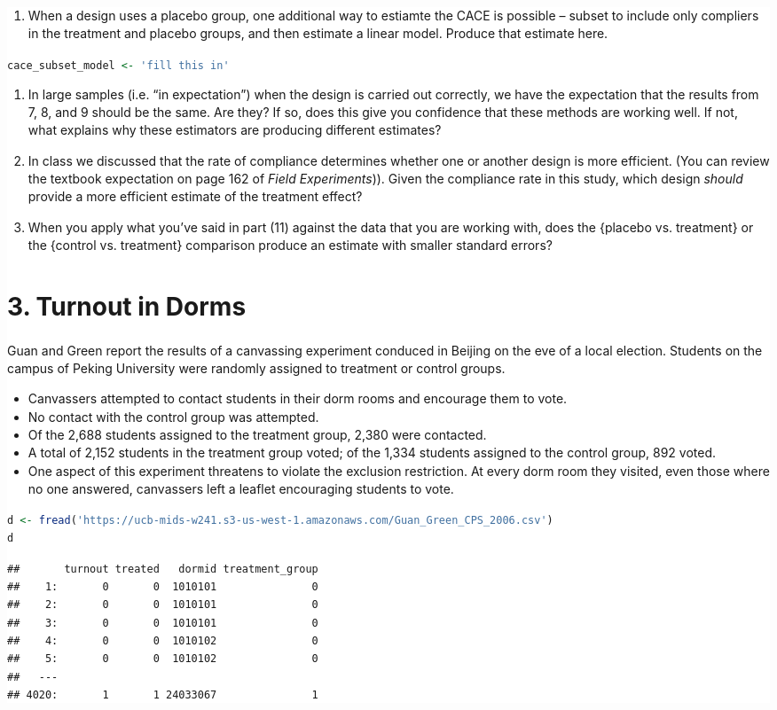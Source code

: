 1.  When a design uses a placebo group, one additional way to estiamte
    the CACE is possible – subset to include only compliers in the
    treatment and placebo groups, and then estimate a linear model.
    Produce that estimate here.

``` r
cace_subset_model <- 'fill this in'
```

1.  In large samples (i.e. “in expectation”) when the design is carried
    out correctly, we have the expectation that the results from 7, 8,
    and 9 should be the same. Are they? If so, does this give you
    confidence that these methods are working well. If not, what
    explains why these estimators are producing different estimates?

1.  In class we discussed that the rate of compliance determines whether
    one or another design is more efficient. (You can review the
    textbook expectation on page 162 of *Field Experiments*)). Given the
    compliance rate in this study, which design *should* provide a more
    efficient estimate of the treatment effect?

1.  When you apply what you’ve said in part (11) against the data that
    you are working with, does the {placebo vs. treatment} or the
    {control vs. treatment} comparison produce an estimate with smaller
    standard errors?

# 3. Turnout in Dorms

Guan and Green report the results of a canvassing experiment conduced in
Beijing on the eve of a local election. Students on the campus of Peking
University were randomly assigned to treatment or control groups.

-   Canvassers attempted to contact students in their dorm rooms and
    encourage them to vote.
-   No contact with the control group was attempted.
-   Of the 2,688 students assigned to the treatment group, 2,380 were
    contacted.
-   A total of 2,152 students in the treatment group voted; of the 1,334
    students assigned to the control group, 892 voted.
-   One aspect of this experiment threatens to violate the exclusion
    restriction. At every dorm room they visited, even those where no
    one answered, canvassers left a leaflet encouraging students to
    vote.

``` r
d <- fread('https://ucb-mids-w241.s3-us-west-1.amazonaws.com/Guan_Green_CPS_2006.csv')
d
```

    ##       turnout treated   dormid treatment_group
    ##    1:       0       0  1010101               0
    ##    2:       0       0  1010101               0
    ##    3:       0       0  1010101               0
    ##    4:       0       0  1010102               0
    ##    5:       0       0  1010102               0
    ##   ---                                         
    ## 4020:       1       1 24033067               1